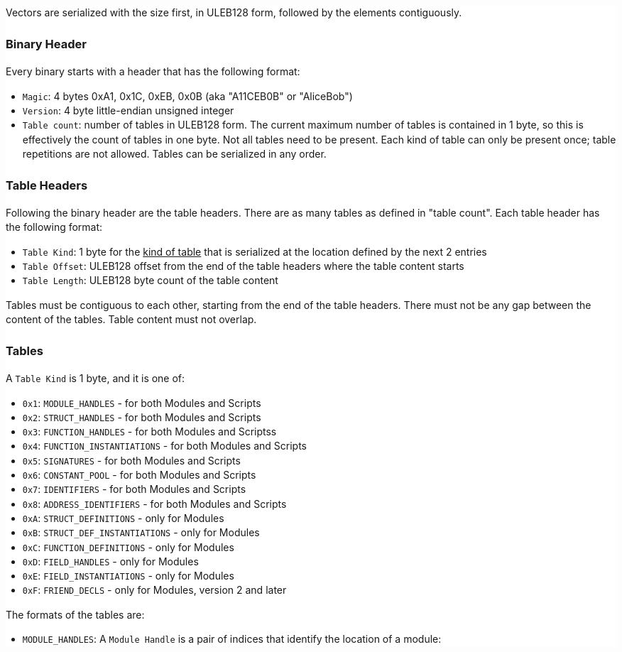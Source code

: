 Vectors are serialized with the size first, in ULEB128 form, followed by the
elements contiguously.

### Binary Header

Every binary starts with a header that has the following format:

* `Magic`: 4 bytes 0xA1, 0x1C, 0xEB, 0x0B (aka "A11CEB0B" or "AliceBob")
* `Version`: 4 byte little-endian unsigned integer
* `Table count`: number of tables in ULEB128 form. The current maximum number
of tables is contained in 1 byte, so this is effectively the count of tables in
one byte. Not all tables need to be present. Each kind of table can only be
present once; table repetitions are not allowed. Tables can be serialized in any
order.

### Table Headers

Following the binary header are the table headers. There are as many tables as
defined in "table count". Each table header
has the following format:

* `Table Kind`: 1 byte for the [kind of table](#Tables) that is serialized at
the location defined by the next 2 entries
* `Table Offset`: ULEB128 offset from the end of the table headers where the
table content starts
* `Table Length`: ULEB128 byte count of the table content

Tables must be contiguous to each other, starting from the end of the table
headers. There must not be any gap between the content of the tables. Table
content must not overlap.

### Tables

A `Table Kind` is 1 byte, and it is one of:

* `0x1`: `MODULE_HANDLES` - for both Modules and Scripts
* `0x2`: `STRUCT_HANDLES` - for both Modules and Scripts
* `0x3`: `FUNCTION_HANDLES` - for both Modules and Scriptss
* `0x4`: `FUNCTION_INSTANTIATIONS` - for both Modules and Scripts
* `0x5`: `SIGNATURES` - for both Modules and Scripts
* `0x6`: `CONSTANT_POOL` - for both Modules and Scripts
* `0x7`: `IDENTIFIERS` - for both Modules and Scripts
* `0x8`: `ADDRESS_IDENTIFIERS` - for both Modules and Scripts
* `0xA`: `STRUCT_DEFINITIONS` - only for Modules
* `0xB`: `STRUCT_DEF_INSTANTIATIONS` - only for Modules
* `0xC`: `FUNCTION_DEFINITIONS` - only for Modules
* `0xD`: `FIELD_HANDLES` - only for Modules
* `0xE`: `FIELD_INSTANTIATIONS` - only for Modules
* `0xF`: `FRIEND_DECLS` - only for Modules, version 2 and later

The formats of the tables are:

* `MODULE_HANDLES`: A `Module Handle` is a pair of indices that identify
the location of a module:
